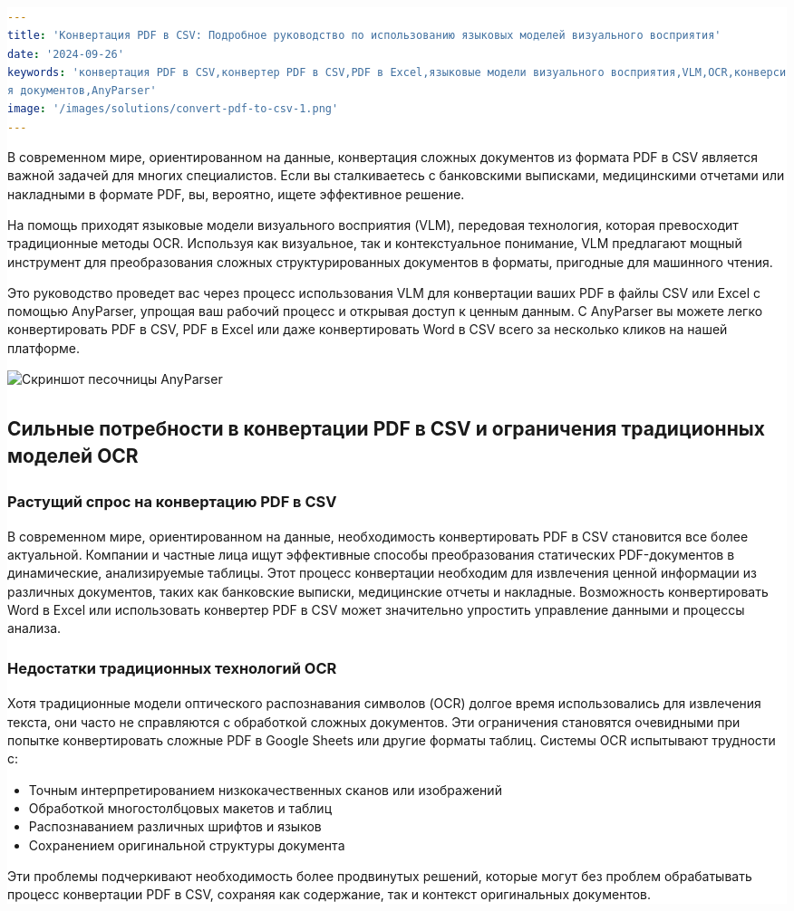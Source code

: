 ```yaml
---
title: 'Конвертация PDF в CSV: Подробное руководство по использованию языковых моделей визуального восприятия'
date: '2024-09-26'
keywords: 'конвертация PDF в CSV,конвертер PDF в CSV,PDF в Excel,языковые модели визуального восприятия,VLM,OCR,конверсия документов,AnyParser'
image: '/images/solutions/convert-pdf-to-csv-1.png'
---
```


В современном мире, ориентированном на данные, конвертация сложных документов из формата PDF в CSV является важной задачей для многих специалистов. Если вы сталкиваетесь с банковскими выписками, медицинскими отчетами или накладными в формате PDF, вы, вероятно, ищете эффективное решение.

На помощь приходят языковые модели визуального восприятия (VLM), передовая технология, которая превосходит традиционные методы OCR. Используя как визуальное, так и контекстуальное понимание, VLM предлагают мощный инструмент для преобразования сложных структурированных документов в форматы, пригодные для машинного чтения.

Это руководство проведет вас через процесс использования VLM для конвертации ваших PDF в файлы CSV или Excel с помощью AnyParser, упрощая ваш рабочий процесс и открывая доступ к ценным данным. С AnyParser вы можете легко конвертировать PDF в CSV, PDF в Excel или даже конвертировать Word в CSV всего за несколько кликов на нашей платформе.

![Скриншот песочницы AnyParser](/images/solutions/convert-pdf-to-csv-1.png)

## Сильные потребности в конвертации PDF в CSV и ограничения традиционных моделей OCR

### Растущий спрос на конвертацию PDF в CSV

В современном мире, ориентированном на данные, необходимость конвертировать PDF в CSV становится все более актуальной. Компании и частные лица ищут эффективные способы преобразования статических PDF-документов в динамические, анализируемые таблицы. Этот процесс конвертации необходим для извлечения ценной информации из различных документов, таких как банковские выписки, медицинские отчеты и накладные. Возможность конвертировать Word в Excel или использовать конвертер PDF в CSV может значительно упростить управление данными и процессы анализа.

### Недостатки традиционных технологий OCR

Хотя традиционные модели оптического распознавания символов (OCR) долгое время использовались для извлечения текста, они часто не справляются с обработкой сложных документов. Эти ограничения становятся очевидными при попытке конвертировать сложные PDF в Google Sheets или другие форматы таблиц. Системы OCR испытывают трудности с:

- Точным интерпретированием низкокачественных сканов или изображений
- Обработкой многостолбцовых макетов и таблиц
- Распознаванием различных шрифтов и языков
- Сохранением оригинальной структуры документа

Эти проблемы подчеркивают необходимость более продвинутых решений, которые могут без проблем обрабатывать процесс конвертации PDF в CSV, сохраняя как содержание, так и контекст оригинальных документов.
